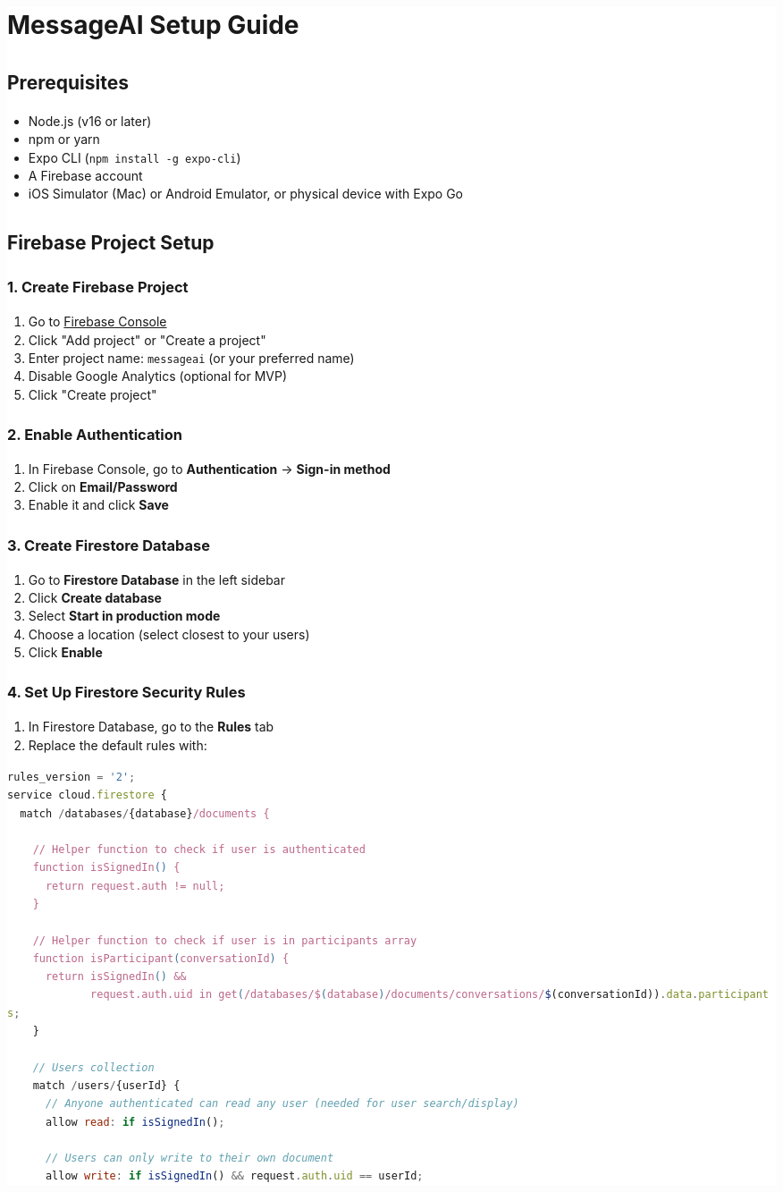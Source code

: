 # MessageAI Setup Guide

## Prerequisites

- Node.js (v16 or later)
- npm or yarn
- Expo CLI (`npm install -g expo-cli`)
- A Firebase account
- iOS Simulator (Mac) or Android Emulator, or physical device with Expo Go

## Firebase Project Setup

### 1. Create Firebase Project

1. Go to [Firebase Console](https://console.firebase.google.com/)
2. Click "Add project" or "Create a project"
3. Enter project name: `messageai` (or your preferred name)
4. Disable Google Analytics (optional for MVP)
5. Click "Create project"

### 2. Enable Authentication

1. In Firebase Console, go to **Authentication** → **Sign-in method**
2. Click on **Email/Password**
3. Enable it and click **Save**

### 3. Create Firestore Database

1. Go to **Firestore Database** in the left sidebar
2. Click **Create database**
3. Select **Start in production mode**
4. Choose a location (select closest to your users)
5. Click **Enable**

### 4. Set Up Firestore Security Rules

1. In Firestore Database, go to the **Rules** tab
2. Replace the default rules with:

```javascript
rules_version = '2';
service cloud.firestore {
  match /databases/{database}/documents {
    
    // Helper function to check if user is authenticated
    function isSignedIn() {
      return request.auth != null;
    }
    
    // Helper function to check if user is in participants array
    function isParticipant(conversationId) {
      return isSignedIn() && 
             request.auth.uid in get(/databases/$(database)/documents/conversations/$(conversationId)).data.participants;
    }
    
    // Users collection
    match /users/{userId} {
      // Anyone authenticated can read any user (needed for user search/display)
      allow read: if isSignedIn();
      
      // Users can only write to their own document
      allow write: if isSignedIn() && request.auth.uid == userId;
```